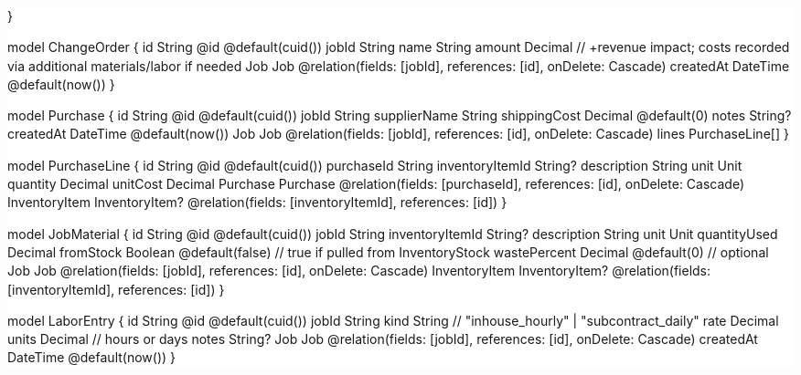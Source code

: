 }

model ChangeOrder {
  id       String  @id @default(cuid())
  jobId    String
  name     String
  amount   Decimal // +revenue impact; costs recorded via additional materials/labor if needed
  Job      Job     @relation(fields: [jobId], references: [id], onDelete: Cascade)
  createdAt DateTime @default(now())
}

model Purchase {
  id            String @id @default(cuid())
  jobId         String
  supplierName  String
  shippingCost  Decimal @default(0)
  notes         String?
  createdAt     DateTime @default(now())
  Job           Job     @relation(fields: [jobId], references: [id], onDelete: Cascade)
  lines         PurchaseLine[]
}

model PurchaseLine {
  id              String @id @default(cuid())
  purchaseId      String
  inventoryItemId String?
  description     String
  unit            Unit
  quantity        Decimal
  unitCost        Decimal
  Purchase        Purchase @relation(fields: [purchaseId], references: [id], onDelete: Cascade)
  InventoryItem   InventoryItem? @relation(fields: [inventoryItemId], references: [id])
}

model JobMaterial {
  id              String @id @default(cuid())
  jobId           String
  inventoryItemId String?
  description     String
  unit            Unit
  quantityUsed    Decimal
  fromStock       Boolean @default(false) // true if pulled from InventoryStock
  wastePercent    Decimal @default(0)     // optional
  Job             Job @relation(fields: [jobId], references: [id], onDelete: Cascade)
  InventoryItem   InventoryItem? @relation(fields: [inventoryItemId], references: [id])
}

model LaborEntry {
  id          String @id @default(cuid())
  jobId       String
  kind        String // "inhouse_hourly" | "subcontract_daily"
  rate        Decimal
  units       Decimal // hours or days
  notes       String?
  Job         Job @relation(fields: [jobId], references: [id], onDelete: Cascade)
  createdAt   DateTime @default(now())
}
